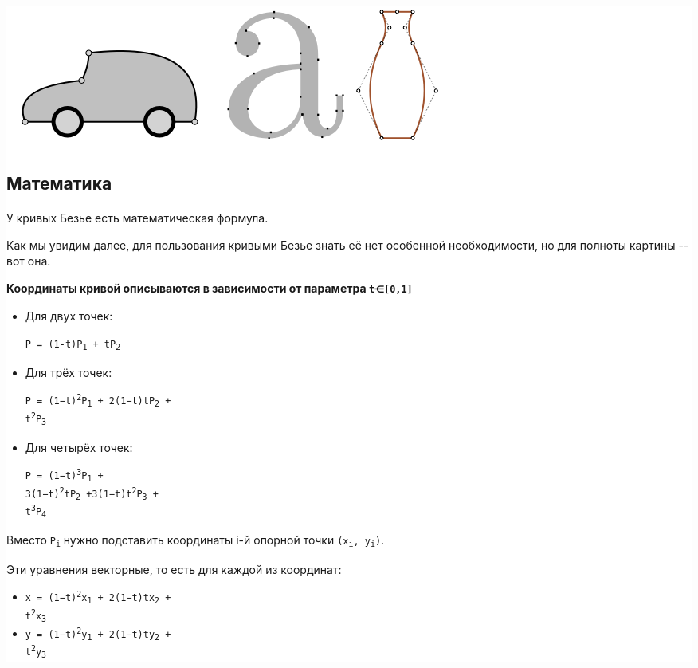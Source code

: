 ![](bezier-car.png) ![](bezier-letter.png) ![](bezier-vase.png)

## Математика

У кривых Безье есть математическая формула.

Как мы увидим далее, для пользования кривыми Безье знать её нет особенной необходимости, но для полноты картины -- вот она.

**Координаты кривой описываются в зависимости от параметра `t⋲[0,1]`**

- Для двух точек:

    <code>P = (1-t)P<sub>1</sub> + tP<sub>2</sub></code>
- Для трёх точек:

    <code>P = (1−t)<sup>2</sup>P<sub>1</sub> + 2(1−t)tP<sub>2</sub> + t<sup>2</sup>P<sub>3</sub></code>
- Для четырёх точек:

    <code>P = (1−t)<sup>3</sup>P<sub>1</sub> + 3(1−t)<sup>2</sup>tP<sub>2</sub>  +3(1−t)t<sup>2</sup>P<sub>3</sub> + t<sup>3</sup>P<sub>4</sub></code>

Вместо <code>P<sub>i</sub></code>  нужно подставить координаты i-й опорной точки <code>(x<sub>i</sub>, y<sub>i</sub>)</code>.

Эти уравнения векторные, то есть для каждой из координат:

- <code>x = (1−t)<sup>2</sup>x<sub>1</sub> + 2(1−t)tx<sub>2</sub> + t<sup>2</sup>x<sub>3</sub></code>
- <code>y = (1−t)<sup>2</sup>y<sub>1</sub> + 2(1−t)ty<sub>2</sub> + t<sup>2</sup>y<sub>3</sub></code>
